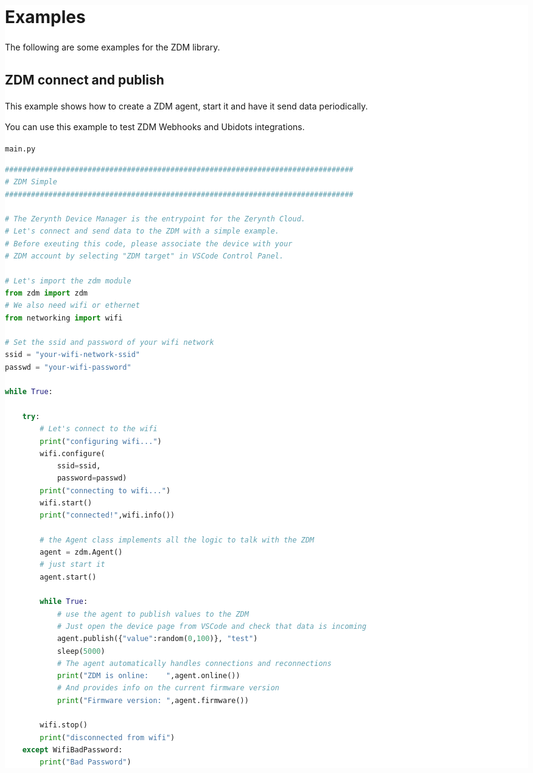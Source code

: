 # Examples

The following are some examples for the ZDM library.

## ZDM connect and publish


This example shows how to create a ZDM agent, start it and have it send data periodically. 

You can use this example to test ZDM Webhooks and Ubidots integrations.


```main.py```

```python
################################################################################
# ZDM Simple
################################################################################

# The Zerynth Device Manager is the entrypoint for the Zerynth Cloud.
# Let's connect and send data to the ZDM with a simple example.
# Before exeuting this code, please associate the device with your
# ZDM account by selecting "ZDM target" in VSCode Control Panel.

# Let's import the zdm module
from zdm import zdm
# We also need wifi or ethernet
from networking import wifi

# Set the ssid and password of your wifi network
ssid = "your-wifi-network-ssid"
passwd = "your-wifi-password"

while True:

    try:
        # Let's connect to the wifi
        print("configuring wifi...")
        wifi.configure(
            ssid=ssid,
            password=passwd)
        print("connecting to wifi...")
        wifi.start()
        print("connected!",wifi.info())

        # the Agent class implements all the logic to talk with the ZDM
        agent = zdm.Agent()
        # just start it
        agent.start()

        while True:
            # use the agent to publish values to the ZDM
            # Just open the device page from VSCode and check that data is incoming
            agent.publish({"value":random(0,100)}, "test")
            sleep(5000)
            # The agent automatically handles connections and reconnections
            print("ZDM is online:    ",agent.online())
            # And provides info on the current firmware version
            print("Firmware version: ",agent.firmware())

        wifi.stop()
        print("disconnected from wifi")
    except WifiBadPassword:
        print("Bad Password")
```